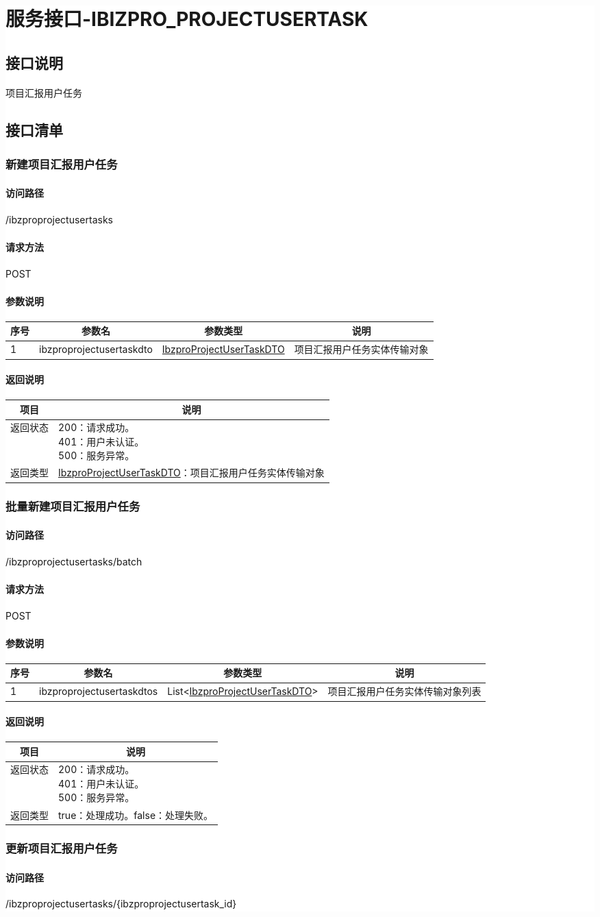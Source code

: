 # 服务接口-IBIZPRO_PROJECTUSERTASK
## 接口说明
项目汇报用户任务

## 接口清单
### 新建项目汇报用户任务
#### 访问路径
/ibzproprojectusertasks

#### 请求方法
POST

#### 参数说明
| 序号 | 参数名 | 参数类型 | 说明 |
| ---- | ---- | ---- | ---- |
| 1 | ibzproprojectusertaskdto | [IbzproProjectUserTaskDTO](#IbzproProjectUserTaskDTO) | 项目汇报用户任务实体传输对象 |

#### 返回说明
| 项目 | 说明 |
| ---- | ---- |
| 返回状态 | 200：请求成功。<br>401：用户未认证。<br>500：服务异常。 |
| 返回类型 | [IbzproProjectUserTaskDTO](#IbzproProjectUserTaskDTO)：项目汇报用户任务实体传输对象 |

### 批量新建项目汇报用户任务
#### 访问路径
/ibzproprojectusertasks/batch

#### 请求方法
POST

#### 参数说明
| 序号 | 参数名 | 参数类型 | 说明 |
| ---- | ---- | ---- | ---- |
| 1 | ibzproprojectusertaskdtos | List<[IbzproProjectUserTaskDTO](#IbzproProjectUserTaskDTO)> | 项目汇报用户任务实体传输对象列表 |

#### 返回说明
| 项目 | 说明 |
| ---- | ---- |
| 返回状态 | 200：请求成功。<br>401：用户未认证。<br>500：服务异常。 |
| 返回类型 | true：处理成功。false：处理失败。 |

### 更新项目汇报用户任务
#### 访问路径
/ibzproprojectusertasks/{ibzproprojectusertask_id}
